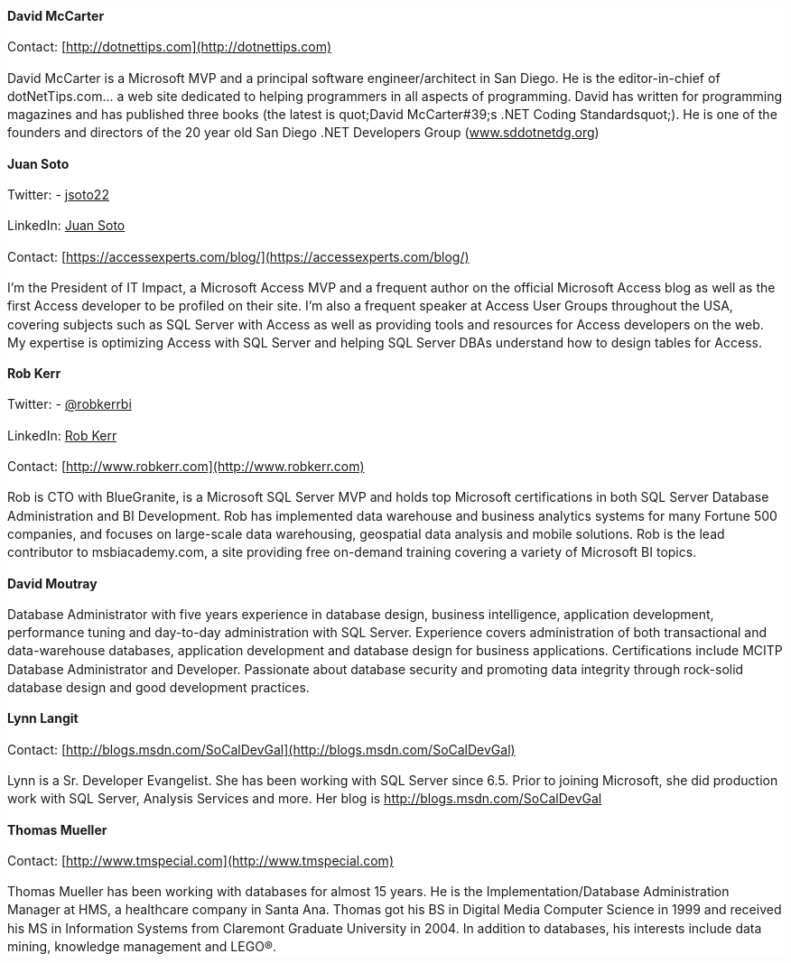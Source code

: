 **David McCarter**
 
Contact: [http://dotnettips.com](http://dotnettips.com)
 
David McCarter is a Microsoft MVP and a principal software engineer/architect in San Diego. He is the editor-in-chief of dotNetTips.com... a web site dedicated to helping programmers in all aspects of programming. David has written for programming magazines and has published three books (the latest is quot;David McCarter#39;s .NET Coding Standardsquot;). He is one of the founders and directors of the 20 year old San Diego .NET Developers Group (www.sddotnetdg.org)
 
**Juan Soto**
 
Twitter:  - [jsoto22](https://www.twitter.com/jsoto22)
 
LinkedIn: [Juan Soto](https://www.linkedin.com/in/juansoto)
 
Contact: [https://accessexperts.com/blog/](https://accessexperts.com/blog/)
 
I’m the President of IT Impact, a Microsoft Access MVP and a frequent author on the official Microsoft Access blog as well as the first Access developer to be profiled on their site. I’m also a frequent speaker at Access User Groups throughout the USA, covering subjects such as SQL Server with Access as well as providing tools and resources for Access developers on the web. My expertise is optimizing Access with SQL Server and helping SQL Server DBAs understand how to design tables for Access.
 
**Rob Kerr**
 
Twitter:  - [@robkerrbi](https://www.twitter.com/@robkerrbi)
 
LinkedIn: [Rob Kerr](http://www.linkedin.com/in/kerrrob/)
 
Contact: [http://www.robkerr.com](http://www.robkerr.com)
 
Rob is CTO with BlueGranite, is a Microsoft SQL Server MVP and holds top Microsoft certifications in both SQL Server Database Administration and BI Development.  Rob has implemented data warehouse and business analytics systems for many Fortune 500 companies, and focuses on large-scale data warehousing, geospatial data analysis and mobile solutions.  Rob is the lead contributor to msbiacademy.com, a site providing free on-demand training covering a variety of Microsoft BI topics.
 
**David Moutray**
 
Database Administrator with five years experience in database design, business intelligence, application development, performance tuning and day-to-day administration with SQL Server.  Experience covers administration of both transactional and data-warehouse databases, application development and database design for business applications.  Certifications include MCITP Database Administrator and Developer.  Passionate about database security and promoting data integrity through rock-solid database design and good development practices.
 
**Lynn Langit**
 
Contact: [http://blogs.msdn.com/SoCalDevGal](http://blogs.msdn.com/SoCalDevGal)
 
Lynn is a Sr. Developer Evangelist.  She has been working with SQL Server since 6.5.  Prior to joining Microsoft, she did production work with SQL Server, Analysis Services and more. Her blog is http://blogs.msdn.com/SoCalDevGal
 
**Thomas Mueller**
 
Contact: [http://www.tmspecial.com](http://www.tmspecial.com)
 
Thomas Mueller has been working with databases for almost 15 years. He is the Implementation/Database Administration Manager at HMS, a healthcare company in Santa Ana. Thomas got his BS in Digital Media  Computer Science in 1999 and received his MS in Information Systems from Claremont Graduate University in 2004. In addition to databases, his interests include data mining, knowledge management and LEGO®.
 